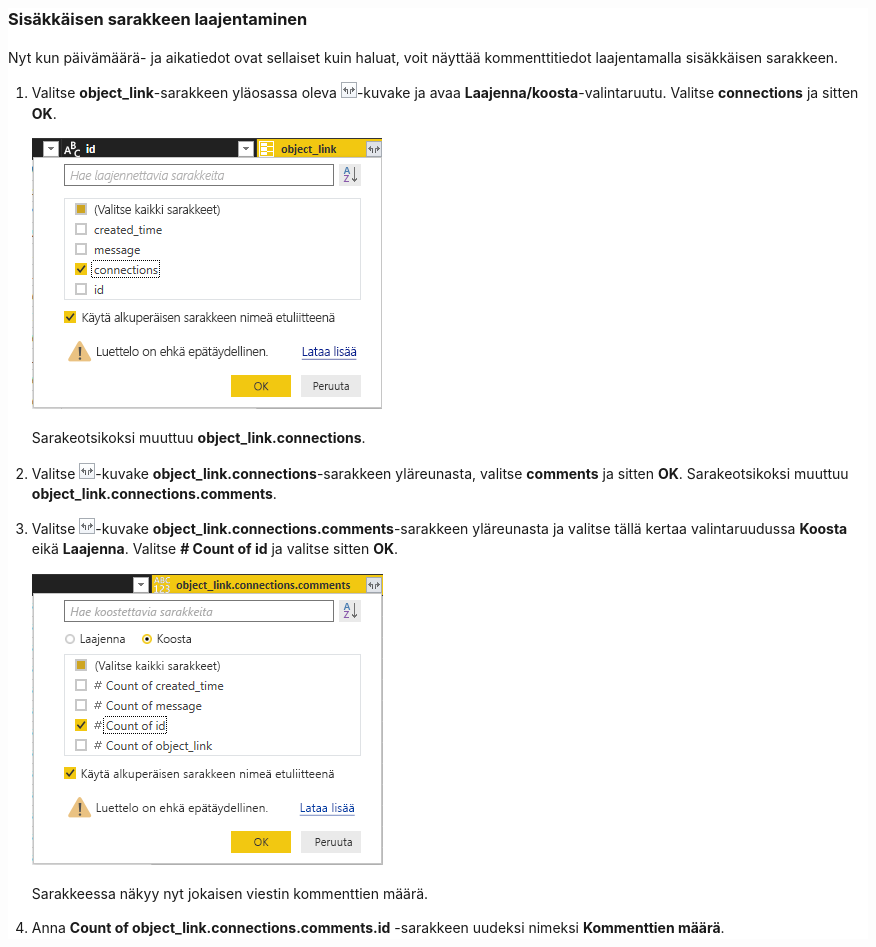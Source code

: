 ### <a name="expand-the-nested-column"></a>Sisäkkäisen sarakkeen laajentaminen

Nyt kun päivämäärä- ja aikatiedot ovat sellaiset kuin haluat, voit näyttää kommenttitiedot laajentamalla sisäkkäisen sarakkeen. 

1. Valitse **object_link**-sarakkeen yläosassa oleva ![laajennuskuvake](media/desktop-tutorial-facebook-analytics/14.png)-kuvake ja avaa **Laajenna/koosta**-valintaruutu. Valitse **connections** ja sitten **OK**. 
   
   ![Laajenna object_link](media/desktop-tutorial-facebook-analytics/expand1.png)
   
   Sarakeotsikoksi muuttuu **object_link.connections**.
2. Valitse ![laajennuskuvake](media/desktop-tutorial-facebook-analytics/14.png)-kuvake **object_link.connections**-sarakkeen yläreunasta, valitse **comments** ja sitten **OK**. Sarakeotsikoksi muuttuu **object_link.connections.comments**.
   
3. Valitse ![laajennuskuvake](media/desktop-tutorial-facebook-analytics/14.png)-kuvake **object_link.connections.comments**-sarakkeen yläreunasta ja valitse tällä kertaa valintaruudussa **Koosta** eikä **Laajenna**. Valitse **# Count of id** ja valitse sitten **OK**. 
   
   ![Koosta kommentit](media/desktop-tutorial-facebook-analytics/expand2.png)
   
   Sarakkeessa näkyy nyt jokaisen viestin kommenttien määrä. 
   
4. Anna **Count of object_link.connections.comments.id** -sarakkeen uudeksi nimeksi **Kommenttien määrä**.
   